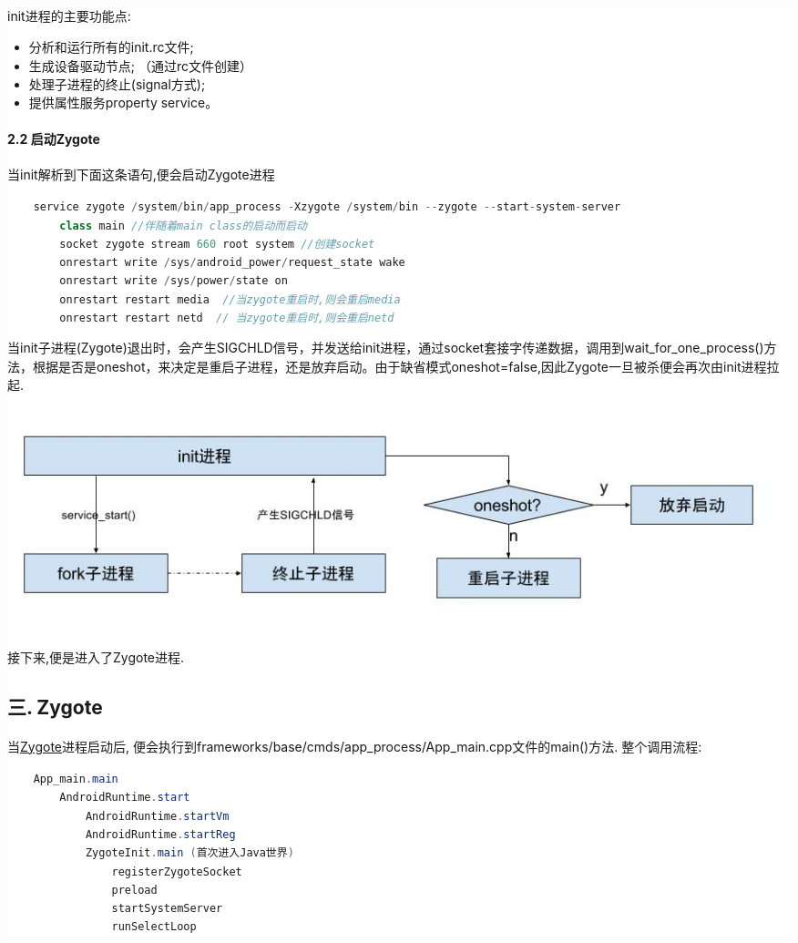 init进程的主要功能点:

- 分析和运行所有的init.rc文件;
- 生成设备驱动节点; （通过rc文件创建）
- 处理子进程的终止(signal方式);
- 提供属性服务property service。


#### 2.2 启动Zygote
当init解析到下面这条语句,便会启动Zygote进程

```java
    service zygote /system/bin/app_process -Xzygote /system/bin --zygote --start-system-server
        class main //伴随着main class的启动而启动
        socket zygote stream 660 root system //创建socket
        onrestart write /sys/android_power/request_state wake
        onrestart write /sys/power/state on
        onrestart restart media  //当zygote重启时,则会重启media
        onrestart restart netd  // 当zygote重启时,则会重启netd
```

当init子进程(Zygote)退出时，会产生SIGCHLD信号，并发送给init进程，通过socket套接字传递数据，调用到wait_for_one_process()方法，根据是否是oneshot，来决定是重启子进程，还是放弃启动。由于缺省模式oneshot=false,因此Zygote一旦被杀便会再次由init进程拉起.


![init_oneshot](/images/boot/init/init_oneshot.jpg)

接下来,便是进入了Zygote进程.

## 三. Zygote

当[Zygote](https://panard313.github.io/2016/02/13/android-zygote/)进程启动后, 便会执行到frameworks/base/cmds/app_process/App_main.cpp文件的main()方法. 整个调用流程:

```java
    App_main.main
        AndroidRuntime.start
            AndroidRuntime.startVm
            AndroidRuntime.startReg
            ZygoteInit.main (首次进入Java世界)
                registerZygoteSocket
                preload
                startSystemServer
                runSelectLoop
```
